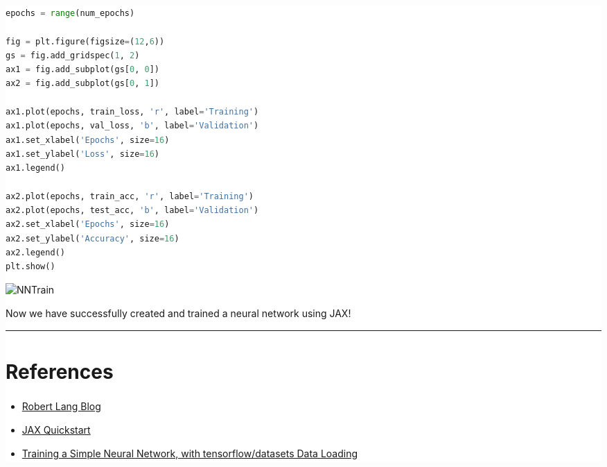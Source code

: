 
```python
epochs = range(num_epochs)

fig = plt.figure(figsize=(12,6))
gs = fig.add_gridspec(1, 2)
ax1 = fig.add_subplot(gs[0, 0])
ax2 = fig.add_subplot(gs[0, 1])

ax1.plot(epochs, train_loss, 'r', label='Training')
ax1.plot(epochs, val_loss, 'b', label='Validation')
ax1.set_xlabel('Epochs', size=16)
ax1.set_ylabel('Loss', size=16)
ax1.legend()

ax2.plot(epochs, train_acc, 'r', label='Training')
ax2.plot(epochs, test_acc, 'b', label='Validation')
ax2.set_xlabel('Epochs', size=16)
ax2.set_ylabel('Accuracy', size=16)
ax2.legend()
plt.show()
```
![NNTrain](/n-blog/figures/2020-09-25-NN-JAX_files/2020-09-25-NN-JAX_35_0.png)

Now we have successfully created and trained a neural network using JAX!

------------------------

# References

- [Robert Lang Blog](https://roberttlange.github.io/posts/2020/03/blog-post-10/)

- [JAX Quickstart](https://jax.readthedocs.io/en/stable/notebooks/quickstart.html)

- [Training a Simple Neural Network, with tensorflow/datasets Data Loading](https://github.com/google/jax/blob/master/docs/notebooks/neural_network_with_tfds_data.ipynb)
